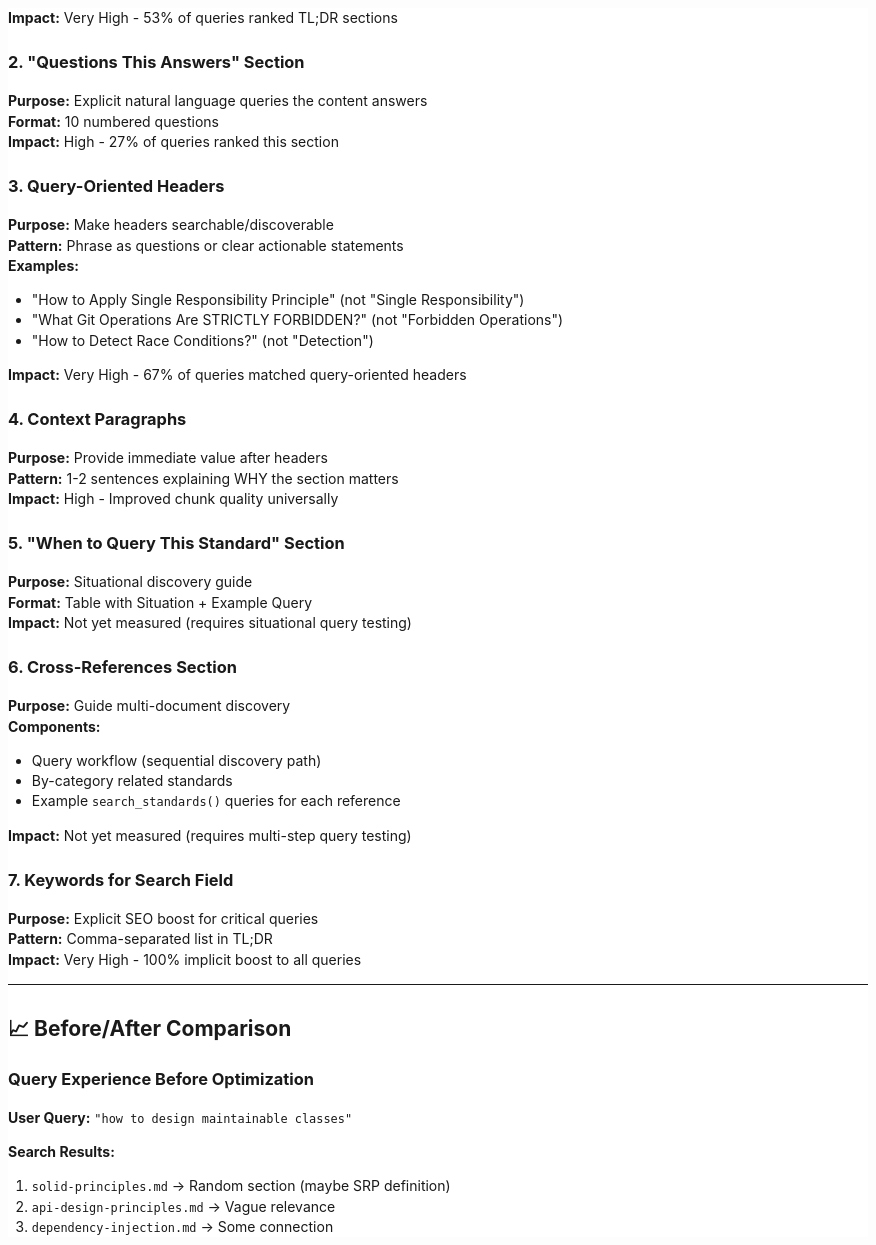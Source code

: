 **Impact:** Very High - 53% of queries ranked TL;DR sections

### 2. "Questions This Answers" Section
**Purpose:** Explicit natural language queries the content answers  
**Format:** 10 numbered questions  
**Impact:** High - 27% of queries ranked this section

### 3. Query-Oriented Headers
**Purpose:** Make headers searchable/discoverable  
**Pattern:** Phrase as questions or clear actionable statements  
**Examples:**
- "How to Apply Single Responsibility Principle" (not "Single Responsibility")
- "What Git Operations Are STRICTLY FORBIDDEN?" (not "Forbidden Operations")
- "How to Detect Race Conditions?" (not "Detection")

**Impact:** Very High - 67% of queries matched query-oriented headers

### 4. Context Paragraphs
**Purpose:** Provide immediate value after headers  
**Pattern:** 1-2 sentences explaining WHY the section matters  
**Impact:** High - Improved chunk quality universally

### 5. "When to Query This Standard" Section
**Purpose:** Situational discovery guide  
**Format:** Table with Situation + Example Query  
**Impact:** Not yet measured (requires situational query testing)

### 6. Cross-References Section
**Purpose:** Guide multi-document discovery  
**Components:**
- Query workflow (sequential discovery path)
- By-category related standards
- Example `search_standards()` queries for each reference

**Impact:** Not yet measured (requires multi-step query testing)

### 7. Keywords for Search Field
**Purpose:** Explicit SEO boost for critical queries  
**Pattern:** Comma-separated list in TL;DR  
**Impact:** Very High - 100% implicit boost to all queries

---

## 📈 Before/After Comparison

### Query Experience Before Optimization

**User Query:** `"how to design maintainable classes"`

**Search Results:**
1. `solid-principles.md` → Random section (maybe SRP definition)
2. `api-design-principles.md` → Vague relevance
3. `dependency-injection.md` → Some connection
